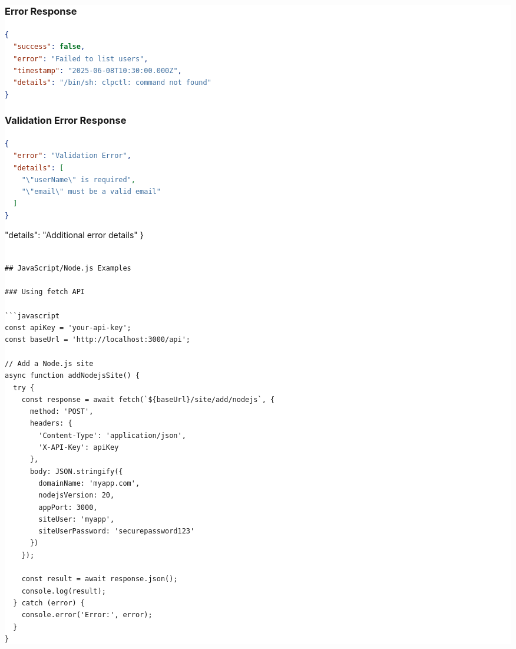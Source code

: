 ### Error Response

```json
{
  "success": false,
  "error": "Failed to list users",
  "timestamp": "2025-06-08T10:30:00.000Z",
  "details": "/bin/sh: clpctl: command not found"
}
```

### Validation Error Response

```json
{
  "error": "Validation Error",
  "details": [
    "\"userName\" is required",
    "\"email\" must be a valid email"
  ]
}
```
  "details": "Additional error details"
}
```

## JavaScript/Node.js Examples

### Using fetch API

```javascript
const apiKey = 'your-api-key';
const baseUrl = 'http://localhost:3000/api';

// Add a Node.js site
async function addNodejsSite() {
  try {
    const response = await fetch(`${baseUrl}/site/add/nodejs`, {
      method: 'POST',
      headers: {
        'Content-Type': 'application/json',
        'X-API-Key': apiKey
      },
      body: JSON.stringify({
        domainName: 'myapp.com',
        nodejsVersion: 20,
        appPort: 3000,
        siteUser: 'myapp',
        siteUserPassword: 'securepassword123'
      })
    });

    const result = await response.json();
    console.log(result);
  } catch (error) {
    console.error('Error:', error);
  }
}
```
